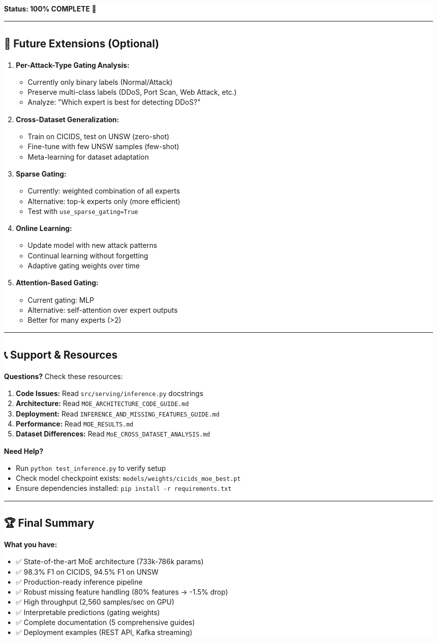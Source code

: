 **Status: 100% COMPLETE** 🎉

---

## 🔮 Future Extensions (Optional)

1. **Per-Attack-Type Gating Analysis:**
   - Currently only binary labels (Normal/Attack)
   - Preserve multi-class labels (DDoS, Port Scan, Web Attack, etc.)
   - Analyze: "Which expert is best for detecting DDoS?"

2. **Cross-Dataset Generalization:**
   - Train on CICIDS, test on UNSW (zero-shot)
   - Fine-tune with few UNSW samples (few-shot)
   - Meta-learning for dataset adaptation

3. **Sparse Gating:**
   - Currently: weighted combination of all experts
   - Alternative: top-k experts only (more efficient)
   - Test with `use_sparse_gating=True`

4. **Online Learning:**
   - Update model with new attack patterns
   - Continual learning without forgetting
   - Adaptive gating weights over time

5. **Attention-Based Gating:**
   - Current gating: MLP
   - Alternative: self-attention over expert outputs
   - Better for many experts (>2)

---

## 📞 Support & Resources

**Questions?** Check these resources:

1. **Code Issues:** Read `src/serving/inference.py` docstrings
2. **Architecture:** Read `MOE_ARCHITECTURE_CODE_GUIDE.md`
3. **Deployment:** Read `INFERENCE_AND_MISSING_FEATURES_GUIDE.md`
4. **Performance:** Read `MOE_RESULTS.md`
5. **Dataset Differences:** Read `MoE_CROSS_DATASET_ANALYSIS.md`

**Need Help?**
- Run `python test_inference.py` to verify setup
- Check model checkpoint exists: `models/weights/cicids_moe_best.pt`
- Ensure dependencies installed: `pip install -r requirements.txt`

---

## 🏆 Final Summary

**What you have:**
- ✅ State-of-the-art MoE architecture (733k-786k params)
- ✅ 98.3% F1 on CICIDS, 94.5% F1 on UNSW
- ✅ Production-ready inference pipeline
- ✅ Robust missing feature handling (80% features → -1.5% drop)
- ✅ High throughput (2,560 samples/sec on GPU)
- ✅ Interpretable predictions (gating weights)
- ✅ Complete documentation (5 comprehensive guides)
- ✅ Deployment examples (REST API, Kafka streaming)
